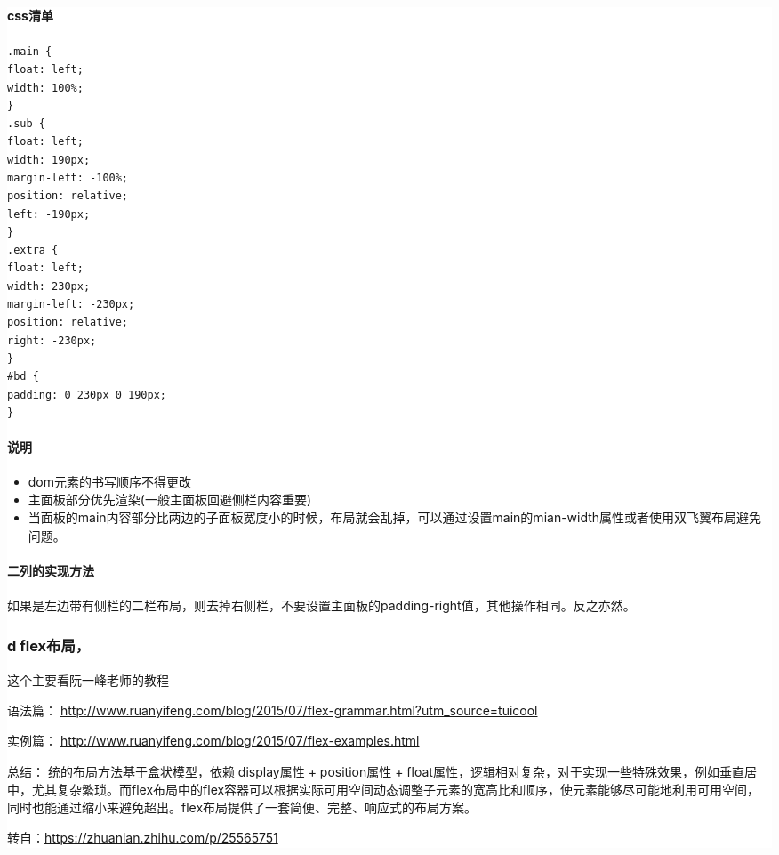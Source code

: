 #### css清单

    .main {        
    float: left;       
    width: 100%;   
    }  
    .sub {       
    float: left;        
    width: 190px;        
    margin-left: -100%;               
    position: relative;  
    left: -190px;  
    }   
    .extra {        
    float: left;        
    width: 230px;        
    margin-left: -230px; 
    position: relative; 
    right: -230px;  
    }
    #bd {        
    padding: 0 230px 0 190px;   
    }

#### 说明 
* dom元素的书写顺序不得更改
* 主面板部分优先渲染(一般主面板回避侧栏内容重要)
* 当面板的main内容部分比两边的子面板宽度小的时候，布局就会乱掉，可以通过设置main的mian-width属性或者使用双飞翼布局避免问题。

#### 二列的实现方法

如果是左边带有侧栏的二栏布局，则去掉右侧栏，不要设置主面板的padding-right值，其他操作相同。反之亦然。

### d flex布局， 

这个主要看阮一峰老师的教程

语法篇： http://www.ruanyifeng.com/blog/2015/07/flex-grammar.html?utm_source=tuicool

实例篇： http://www.ruanyifeng.com/blog/2015/07/flex-examples.html


总结： 统的布局方法基于盒状模型，依赖 display属性 + position属性 + float属性，逻辑相对复杂，对于实现一些特殊效果，例如垂直居中，尤其复杂繁琐。而flex布局中的flex容器可以根据实际可用空间动态调整子元素的宽高比和顺序，使元素能够尽可能地利用可用空间，同时也能通过缩小来避免超出。flex布局提供了一套简便、完整、响应式的布局方案。



转自：https://zhuanlan.zhihu.com/p/25565751